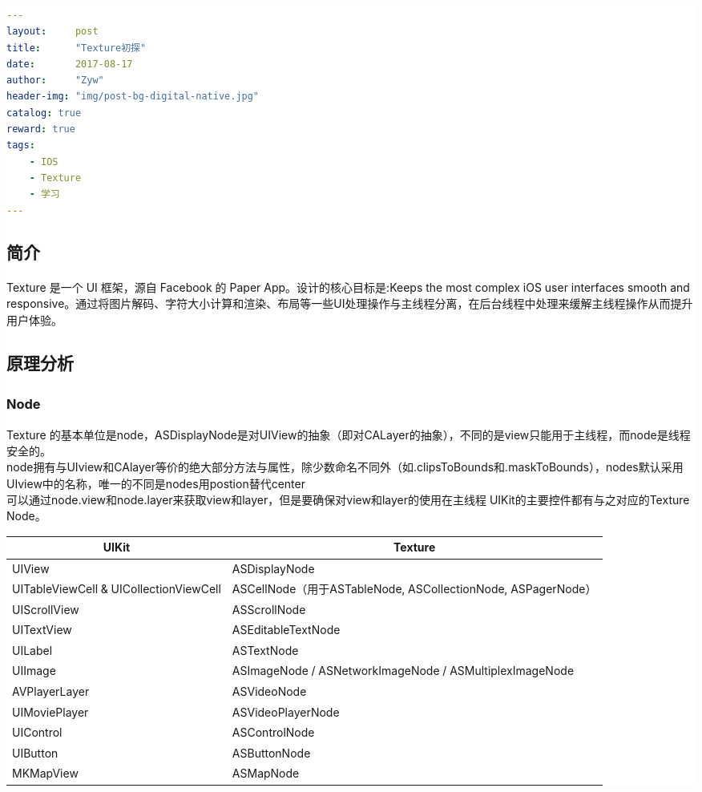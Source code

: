 ```yaml
---
layout:     post
title:      "Texture初探"
date:       2017-08-17
author:     "Zyw"
header-img: "img/post-bg-digital-native.jpg"
catalog: true
reward: true
tags:
    - IOS
    - Texture
    - 学习
---
```


## 简介
Texture 是一个 UI 框架，源自 Facebook 的 Paper App。设计的核心目标是:Keeps the most complex iOS user interfaces smooth and responsive。通过将图片解码、字符大小计算和渲染、布局等一些UI处理操作与主线程分离，在后台线程中处理来缓解主线程操作从而提升用户体验。   

## 原理分析
### Node
Texture 的基本单位是node，ASDisplayNode是对UIView的抽象（即对CALayer的抽象），不同的是view只能用于主线程，而node是线程安全的。   
node拥有与UIview和CAlayer等价的绝大部分方法与属性，除少数命名不同外（如.clipsToBounds和.maskToBounds），nodes默认采用UIview中的名称，唯一的不同是nodes用postion替代center   
可以通过node.view和node.layer来获取view和layer，但是要确保对view和layer的使用在主线程
UIKit的主要控件都有与之对应的Texture Node。

| UIKit | Texture |
|---|---|
| UIView | ASDisplayNode |
| UITableViewCell & UICollectionViewCell | ASCellNode（用于ASTableNode, ASCollectionNode, ASPagerNode）|
| UIScrollView | ASScrollNode |
| UITextView | ASEditableTextNode |
| UILabel | ASTextNode |
| UIImage | ASImageNode / ASNetworkImageNode / ASMultiplexImageNode |
| AVPlayerLayer | ASVideoNode |
| UIMoviePlayer | ASVideoPlayerNode |
| UIControl | ASControlNode |
| UIButton | ASButtonNode |
| MKMapView | ASMapNode |
